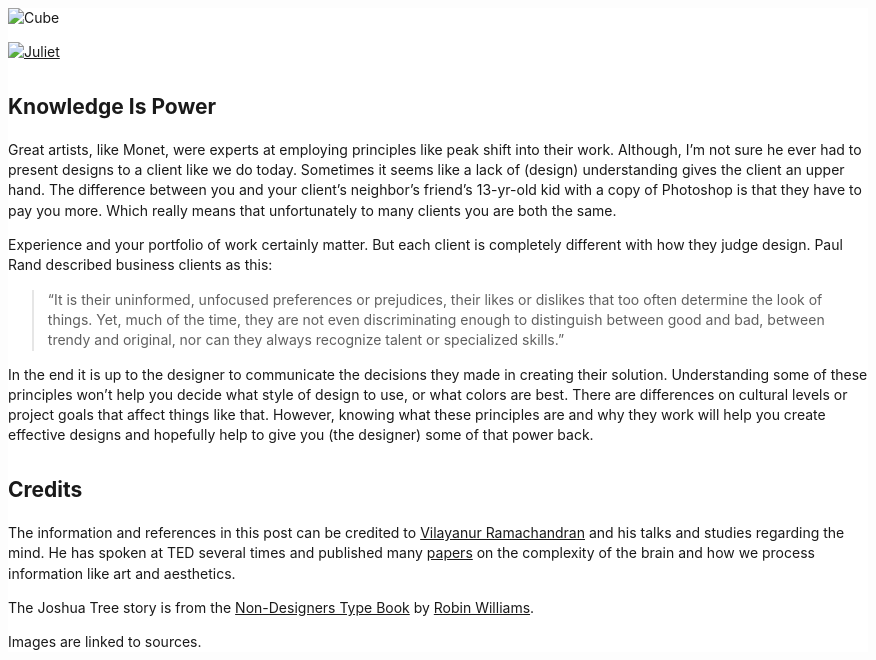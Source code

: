 <img alt="Cube" width="228" height="84" />

<a href="https://farm3.static.flickr.com/2728/4444562210_bf54b8bc12.jpg"><img class="i-10" src="https://archive.smashing.media/assets/344dbf88-fdf9-42bb-adb4-46f01eedd629/9f201a22-350d-4719-8436-93e68278043d/juliet.png" alt="Juliet" width="237" height="118" /></a>

## Knowledge Is Power

Great artists, like Monet, were experts at employing principles like peak shift into their work. Although, I’m not sure he ever had to present designs to a client like we do today. Sometimes it seems like a lack of (design) understanding gives the client an upper hand. The difference between you and your client’s neighbor’s friend’s 13-yr-old kid with a copy of Photoshop is that they have to pay you more. Which really means that unfortunately to many clients you are both the same.

Experience and your portfolio of work certainly matter. But each client is completely different with how they judge design. Paul Rand described business clients as this:
<blockquote>“It is their uninformed, unfocused preferences or prejudices, their likes or dislikes that too often determine the look of things. Yet, much of the time, they are not even discriminating enough to distinguish between good and bad, between trendy and original, nor can they always recognize talent or specialized skills.”</blockquote>

In the end it is up to the designer to communicate the decisions they made in creating their solution. Understanding some of these principles won’t help you decide what style of design to use, or what colors are best. There are differences on cultural levels or project goals that affect things like that. However, knowing what these principles are and why they work will help you create effective designs and hopefully help to give you (the designer) some of that power back.</p>

## Credits

The information and references in this post can be credited to <a href="https://youtube.com/watch?v=Rl2LwnaUA-k">Vilayanur Ramachandran</a> and his talks and studies regarding the mind. He has spoken at TED several times and published many <a href="https://www.google.com/url?sa=t&amp;source=web&amp;cd=1&amp;ved=0CBcQFjAA&amp;url=http%3A%2F%2Fwww.imprint.co.uk%2Frama%2Fart.pdf&amp;ei=JkVaTIzvDqepnAeByPDKAg&amp;usg=AFQjCNHSScOYG_u6rfa7LA-ft-P6CQnP8Q&amp;sig2=qMWiG1yp5qtPZWy_8WwKBA">papers</a> on the complexity of the brain and how we process information like art and aesthetics.

The Joshua Tree story is from the <a href="https://www.amazon.com/Non-Designers-Type-Book-Robin-Williams/dp/0201353679">Non-Designers Type Book</a> by <a href="https://www.amazon.com/Non-Designers-Type-Book-Robin-Williams/dp/0201353679">Robin Williams</a>.

Images are linked to sources.

